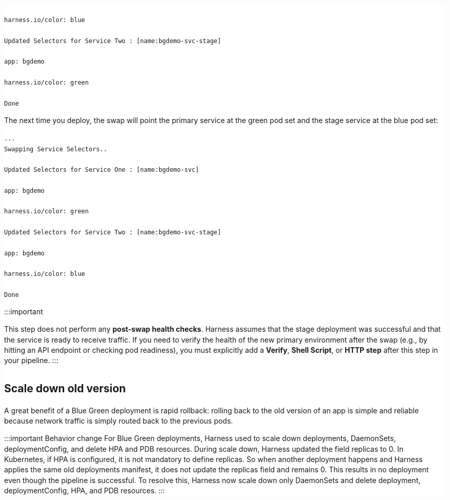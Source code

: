```

harness.io/color: blue

Updated Selectors for Service Two : [name:bgdemo-svc-stage]

app: bgdemo

harness.io/color: green

Done
```

The next time you deploy, the swap will point the primary service at the green pod set and the stage service at the blue pod set:

```
...
Swapping Service Selectors..

Updated Selectors for Service One : [name:bgdemo-svc]

app: bgdemo

harness.io/color: green

Updated Selectors for Service Two : [name:bgdemo-svc-stage]

app: bgdemo

harness.io/color: blue

Done
```

:::important

This step does not perform any **post-swap health checks**. Harness assumes that the stage deployment was successful and that the service is ready to receive traffic. If you need to verify the health of the new primary environment after the swap (e.g., by hitting an API endpoint or checking pod readiness), you must explicitly add a **Verify**, **Shell Script**, or **HTTP step** after this step in your pipeline.
:::


## Scale down old version

A great benefit of a Blue Green deployment is rapid rollback: rolling back to the old version of an app is simple and reliable because network traffic is simply routed back to the previous pods.

:::important Behavior change
For Blue Green deployments, Harness used to scale down deployments, DaemonSets, deploymentConfig, and delete HPA and PDB resources. During scale down, Harness updated the field replicas to 0. In Kubernetes, if HPA is configured, it is not mandatory to define replicas. So when another deployment happens and Harness applies the same old deployments manifest, it does not update the replicas field and remains 0. This results in no deployment even though the pipeline is successful. To resolve this, Harness now scale down only DaemonSets and delete deployment, deploymentConfig, HPA, and PDB resources. 
:::
